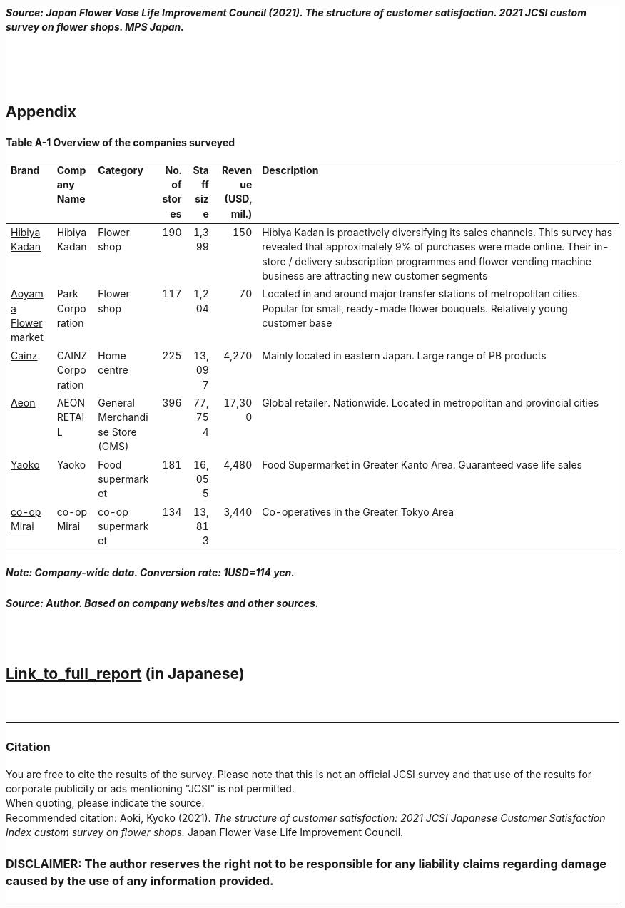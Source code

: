 ##### Source: Japan Flower Vase Life Improvement Council (2021). *The structure of customer satisfaction. 2021 JCSI custom survey on flower shops.* MPS Japan.  

<br>
<br>

## Appendix 
**Table A-1 Overview of the companies surveyed**

|Brand | Company Name |Category|No. of stores | Staff size | Revenue (USD, mil.)|Description|
|	:---  |	:--- 	  |	:---  |	---:	  |	  ---: |  		---:  |:---       |
|[Hibiya Kadan](https://www.hibiya.co.jp/)	|Hibiya Kadan|	Flower shop|	190|	1,399|	150	| Hibiya Kadan is proactively diversifying its sales channels. This survey has revealed that approximately 9% of purchases were made online.  Their in-store / delivery subscription programmes and flower vending machine business are attracting new customer segments |
|[Aoyama Flower market](http://foreign.aoyamaflowermarket.com/foreign/aoyamaflowermarket/pc/) | Park Corporation |Flower shop |117	| 1,204	| 70 | Located in and around major transfer stations of metropolitan cities. Popular for small, ready-made flower bouquets. Relatively young customer base |
|[Cainz](https://www.cainz.co.jp/)	|CAINZ Corporation | Home centre | 225 | 13,097 | 4,270 | Mainly located in eastern Japan. Large range of PB products |
|[Aeon](https://www.aeon.info/en/)	| AEON RETAIL | General Merchandise Store (GMS)	| 396 | 77,754 |	17,300	| Global retailer. Nationwide. Located in metropolitan and provincial cities |
|[Yaoko](https://www.yaoko-net.com/en/)	| Yaoko | Food supermarket |181 | 16,055 | 4,480 | Food Supermarket in Greater Kanto Area. Guaranteed vase life sales |
|[co-op Mirai](https://mirai.coopnet.or.jp/profile/introduce/pdf/CoopMiraiGuide2019.pdf)| co-op Mirai | co-op supermarket |	134 | 13,813 | 3,440 | Co-operatives in the Greater Tokyo Area |						

##### Note: Company-wide data. Conversion rate: 1USD=114 yen.
##### Source: Author. Based on company websites and other sources.

<br>

## [Link_to_full_report](https://github.com/gerdaresearch/flower-retailer-customer-satisfaction-survey2021-Japan/blob/main/JCSI_consumer_satisfaction_survey_REPORT_flower_retailer_2021.pdf) (in Japanese)

<br>

---
### Citation  
You are free to cite the results of the survey. Please note that this is not an official JCSI survey and that use of the results for corporate publicity or ads mentioning "JCSI" is not permitted.  
When quoting, please indicate the source.  
Recommended citation: Aoki, Kyoko (2021). *The structure of customer satisfaction: 2021 JCSI Japanese Customer Satisfaction Index custom survey on flower shops.* Japan Flower Vase Life Improvement Council. 
<br>
### DISCLAIMER: The author reserves the right not to be responsible for any liability claims regarding damage caused by the use of any information provided.  
---
